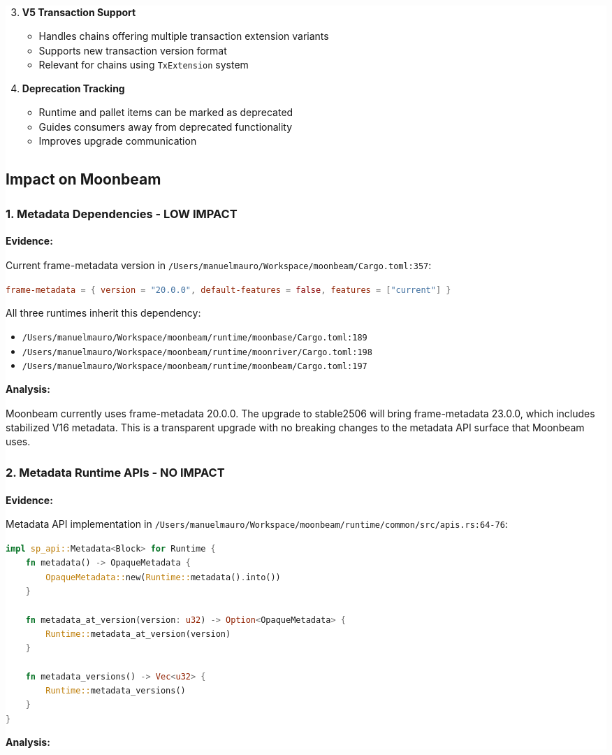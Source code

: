 3. **V5 Transaction Support**
   - Handles chains offering multiple transaction extension variants
   - Supports new transaction version format
   - Relevant for chains using `TxExtension` system

4. **Deprecation Tracking**
   - Runtime and pallet items can be marked as deprecated
   - Guides consumers away from deprecated functionality
   - Improves upgrade communication

## Impact on Moonbeam

### 1. Metadata Dependencies - LOW IMPACT

**Evidence:**

Current frame-metadata version in `/Users/manuelmauro/Workspace/moonbeam/Cargo.toml:357`:
```toml
frame-metadata = { version = "20.0.0", default-features = false, features = ["current"] }
```

All three runtimes inherit this dependency:
- `/Users/manuelmauro/Workspace/moonbeam/runtime/moonbase/Cargo.toml:189`
- `/Users/manuelmauro/Workspace/moonbeam/runtime/moonriver/Cargo.toml:198`
- `/Users/manuelmauro/Workspace/moonbeam/runtime/moonbeam/Cargo.toml:197`

**Analysis:**

Moonbeam currently uses frame-metadata 20.0.0. The upgrade to stable2506 will bring frame-metadata 23.0.0, which includes stabilized V16 metadata. This is a transparent upgrade with no breaking changes to the metadata API surface that Moonbeam uses.

### 2. Metadata Runtime APIs - NO IMPACT

**Evidence:**

Metadata API implementation in `/Users/manuelmauro/Workspace/moonbeam/runtime/common/src/apis.rs:64-76`:
```rust
impl sp_api::Metadata<Block> for Runtime {
    fn metadata() -> OpaqueMetadata {
        OpaqueMetadata::new(Runtime::metadata().into())
    }

    fn metadata_at_version(version: u32) -> Option<OpaqueMetadata> {
        Runtime::metadata_at_version(version)
    }

    fn metadata_versions() -> Vec<u32> {
        Runtime::metadata_versions()
    }
}
```

**Analysis:**
